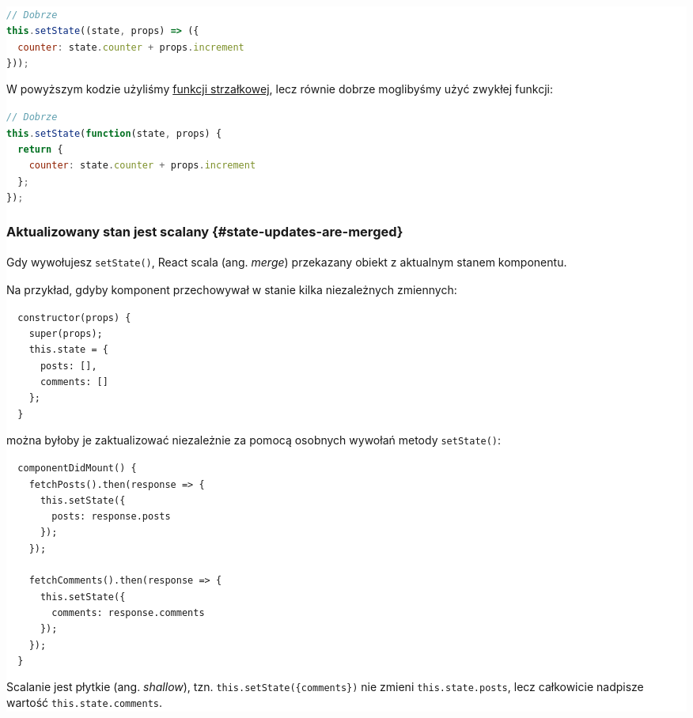 ```js
// Dobrze
this.setState((state, props) => ({
  counter: state.counter + props.increment
}));
```

W powyższym kodzie użyliśmy [funkcji strzałkowej](https://developer.mozilla.org/pl/docs/Web/JavaScript/Reference/Functions/Funkcje_strzalkowe), lecz równie dobrze moglibyśmy użyć zwykłej funkcji:

```js
// Dobrze
this.setState(function(state, props) {
  return {
    counter: state.counter + props.increment
  };
});
```

### Aktualizowany stan jest scalany {#state-updates-are-merged}

Gdy wywołujesz `setState()`, React scala (ang. *merge*) przekazany obiekt z aktualnym stanem komponentu.

Na przykład, gdyby komponent przechowywał w stanie kilka niezależnych zmiennych:

```js{4,5}
  constructor(props) {
    super(props);
    this.state = {
      posts: [],
      comments: []
    };
  }
```

można byłoby je zaktualizować niezależnie za pomocą osobnych wywołań metody `setState()`:

```js{4,10}
  componentDidMount() {
    fetchPosts().then(response => {
      this.setState({
        posts: response.posts
      });
    });

    fetchComments().then(response => {
      this.setState({
        comments: response.comments
      });
    });
  }
```

Scalanie jest płytkie (ang. *shallow*), tzn. `this.setState({comments})` nie zmieni `this.state.posts`, lecz całkowicie nadpisze wartość `this.state.comments`.
